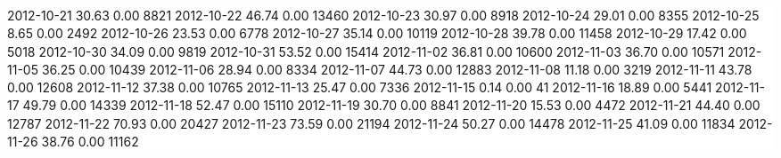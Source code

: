   <tr> <td> 2012-10-21 </td> <td align="right"> 30.63 </td> <td align="right"> 0.00 </td> <td align="right"> 8821 </td> </tr>
  <tr> <td> 2012-10-22 </td> <td align="right"> 46.74 </td> <td align="right"> 0.00 </td> <td align="right"> 13460 </td> </tr>
  <tr> <td> 2012-10-23 </td> <td align="right"> 30.97 </td> <td align="right"> 0.00 </td> <td align="right"> 8918 </td> </tr>
  <tr> <td> 2012-10-24 </td> <td align="right"> 29.01 </td> <td align="right"> 0.00 </td> <td align="right"> 8355 </td> </tr>
  <tr> <td> 2012-10-25 </td> <td align="right"> 8.65 </td> <td align="right"> 0.00 </td> <td align="right"> 2492 </td> </tr>
  <tr> <td> 2012-10-26 </td> <td align="right"> 23.53 </td> <td align="right"> 0.00 </td> <td align="right"> 6778 </td> </tr>
  <tr> <td> 2012-10-27 </td> <td align="right"> 35.14 </td> <td align="right"> 0.00 </td> <td align="right"> 10119 </td> </tr>
  <tr> <td> 2012-10-28 </td> <td align="right"> 39.78 </td> <td align="right"> 0.00 </td> <td align="right"> 11458 </td> </tr>
  <tr> <td> 2012-10-29 </td> <td align="right"> 17.42 </td> <td align="right"> 0.00 </td> <td align="right"> 5018 </td> </tr>
  <tr> <td> 2012-10-30 </td> <td align="right"> 34.09 </td> <td align="right"> 0.00 </td> <td align="right"> 9819 </td> </tr>
  <tr> <td> 2012-10-31 </td> <td align="right"> 53.52 </td> <td align="right"> 0.00 </td> <td align="right"> 15414 </td> </tr>
  <tr> <td> 2012-11-02 </td> <td align="right"> 36.81 </td> <td align="right"> 0.00 </td> <td align="right"> 10600 </td> </tr>
  <tr> <td> 2012-11-03 </td> <td align="right"> 36.70 </td> <td align="right"> 0.00 </td> <td align="right"> 10571 </td> </tr>
  <tr> <td> 2012-11-05 </td> <td align="right"> 36.25 </td> <td align="right"> 0.00 </td> <td align="right"> 10439 </td> </tr>
  <tr> <td> 2012-11-06 </td> <td align="right"> 28.94 </td> <td align="right"> 0.00 </td> <td align="right"> 8334 </td> </tr>
  <tr> <td> 2012-11-07 </td> <td align="right"> 44.73 </td> <td align="right"> 0.00 </td> <td align="right"> 12883 </td> </tr>
  <tr> <td> 2012-11-08 </td> <td align="right"> 11.18 </td> <td align="right"> 0.00 </td> <td align="right"> 3219 </td> </tr>
  <tr> <td> 2012-11-11 </td> <td align="right"> 43.78 </td> <td align="right"> 0.00 </td> <td align="right"> 12608 </td> </tr>
  <tr> <td> 2012-11-12 </td> <td align="right"> 37.38 </td> <td align="right"> 0.00 </td> <td align="right"> 10765 </td> </tr>
  <tr> <td> 2012-11-13 </td> <td align="right"> 25.47 </td> <td align="right"> 0.00 </td> <td align="right"> 7336 </td> </tr>
  <tr> <td> 2012-11-15 </td> <td align="right"> 0.14 </td> <td align="right"> 0.00 </td> <td align="right">  41 </td> </tr>
  <tr> <td> 2012-11-16 </td> <td align="right"> 18.89 </td> <td align="right"> 0.00 </td> <td align="right"> 5441 </td> </tr>
  <tr> <td> 2012-11-17 </td> <td align="right"> 49.79 </td> <td align="right"> 0.00 </td> <td align="right"> 14339 </td> </tr>
  <tr> <td> 2012-11-18 </td> <td align="right"> 52.47 </td> <td align="right"> 0.00 </td> <td align="right"> 15110 </td> </tr>
  <tr> <td> 2012-11-19 </td> <td align="right"> 30.70 </td> <td align="right"> 0.00 </td> <td align="right"> 8841 </td> </tr>
  <tr> <td> 2012-11-20 </td> <td align="right"> 15.53 </td> <td align="right"> 0.00 </td> <td align="right"> 4472 </td> </tr>
  <tr> <td> 2012-11-21 </td> <td align="right"> 44.40 </td> <td align="right"> 0.00 </td> <td align="right"> 12787 </td> </tr>
  <tr> <td> 2012-11-22 </td> <td align="right"> 70.93 </td> <td align="right"> 0.00 </td> <td align="right"> 20427 </td> </tr>
  <tr> <td> 2012-11-23 </td> <td align="right"> 73.59 </td> <td align="right"> 0.00 </td> <td align="right"> 21194 </td> </tr>
  <tr> <td> 2012-11-24 </td> <td align="right"> 50.27 </td> <td align="right"> 0.00 </td> <td align="right"> 14478 </td> </tr>
  <tr> <td> 2012-11-25 </td> <td align="right"> 41.09 </td> <td align="right"> 0.00 </td> <td align="right"> 11834 </td> </tr>
  <tr> <td> 2012-11-26 </td> <td align="right"> 38.76 </td> <td align="right"> 0.00 </td> <td align="right"> 11162 </td> </tr>